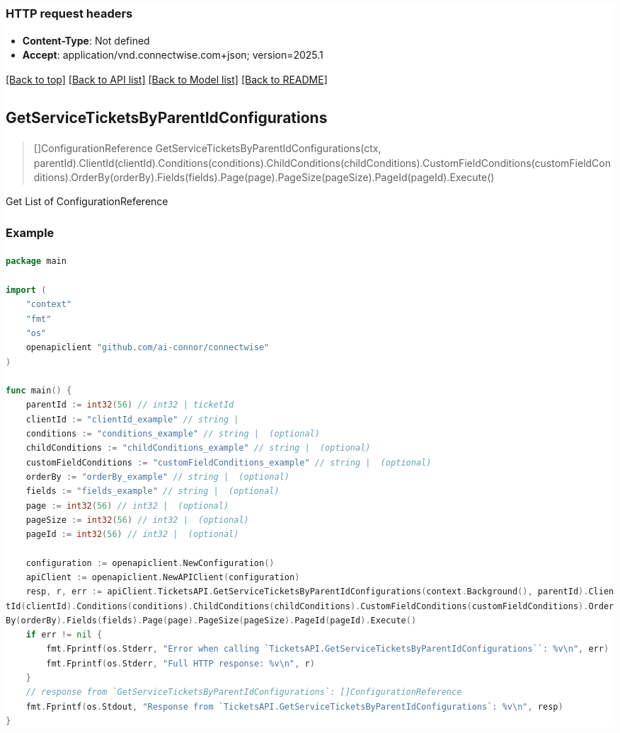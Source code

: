 ### HTTP request headers

- **Content-Type**: Not defined
- **Accept**: application/vnd.connectwise.com+json; version=2025.1

[[Back to top]](#) [[Back to API list]](../README.md#documentation-for-api-endpoints)
[[Back to Model list]](../README.md#documentation-for-models)
[[Back to README]](../README.md)


## GetServiceTicketsByParentIdConfigurations

> []ConfigurationReference GetServiceTicketsByParentIdConfigurations(ctx, parentId).ClientId(clientId).Conditions(conditions).ChildConditions(childConditions).CustomFieldConditions(customFieldConditions).OrderBy(orderBy).Fields(fields).Page(page).PageSize(pageSize).PageId(pageId).Execute()

Get List of ConfigurationReference

### Example

```go
package main

import (
	"context"
	"fmt"
	"os"
	openapiclient "github.com/ai-connor/connectwise"
)

func main() {
	parentId := int32(56) // int32 | ticketId
	clientId := "clientId_example" // string | 
	conditions := "conditions_example" // string |  (optional)
	childConditions := "childConditions_example" // string |  (optional)
	customFieldConditions := "customFieldConditions_example" // string |  (optional)
	orderBy := "orderBy_example" // string |  (optional)
	fields := "fields_example" // string |  (optional)
	page := int32(56) // int32 |  (optional)
	pageSize := int32(56) // int32 |  (optional)
	pageId := int32(56) // int32 |  (optional)

	configuration := openapiclient.NewConfiguration()
	apiClient := openapiclient.NewAPIClient(configuration)
	resp, r, err := apiClient.TicketsAPI.GetServiceTicketsByParentIdConfigurations(context.Background(), parentId).ClientId(clientId).Conditions(conditions).ChildConditions(childConditions).CustomFieldConditions(customFieldConditions).OrderBy(orderBy).Fields(fields).Page(page).PageSize(pageSize).PageId(pageId).Execute()
	if err != nil {
		fmt.Fprintf(os.Stderr, "Error when calling `TicketsAPI.GetServiceTicketsByParentIdConfigurations``: %v\n", err)
		fmt.Fprintf(os.Stderr, "Full HTTP response: %v\n", r)
	}
	// response from `GetServiceTicketsByParentIdConfigurations`: []ConfigurationReference
	fmt.Fprintf(os.Stdout, "Response from `TicketsAPI.GetServiceTicketsByParentIdConfigurations`: %v\n", resp)
}
```
